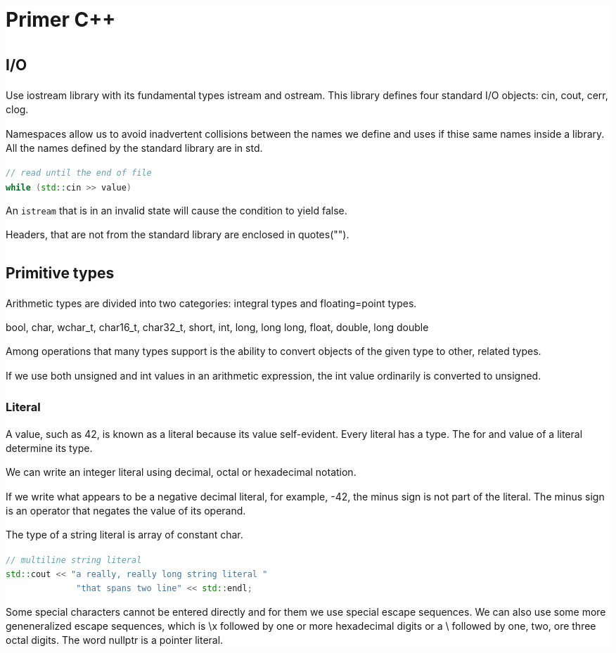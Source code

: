 # Primer C++

## I/O

Use iostream library with its fundamental types istream and ostream. This
library defines four standard I/O objects: cin, cout, cerr, clog.

Namespaces allow us to avoid inadvertent collisions between the names we define
and uses if thise same names inside a library. All the names defined by the
standard library are in std.

```c++
// read until the end of file
while (std::cin >> value)
```

An `istream` that is in an invalid state will cause the condition to yield
false.

Headers, that are not from the standard library are enclosed in quotes("").

## Primitive types

Arithmetic types are divided into two categories: integral types and
floating=point types.

bool, char, wchar_t, char16_t, char32_t, short, int, long, long
long, float, double, long double

Among operations that many types support is the ability to convert objects of
the given type to other, related types.

If we use both unsigned and int values in an arithmetic expression, the int
value ordinarily is converted to unsigned.

### Literal

A value, such as 42, is known as a literal because its value self-evident. Every
literal has a type. The for and value of a literal determine its type.

We can write an integer literal using decimal, octal or hexadecimal notation.

If we write what appears to be a negative decimal literal, for example, -42, the
minus sign is not part of the literal. The minus sign is an operator that
negates the value of its operand.

The type of a string literal is array of constant char.

```c++
// multiline string literal
std::cout << "a really, really long string literal "
	          "that spans two line" << std::endl;
```

Some special characters cannot be entered directly and for them we use special
escape sequences. We can also use some more geneneralized escape sequences,
which is \x followed by one or more hexadecimal digits or a \ followed by one,
two, ore three octal digits.
The word nullptr is a pointer literal.
